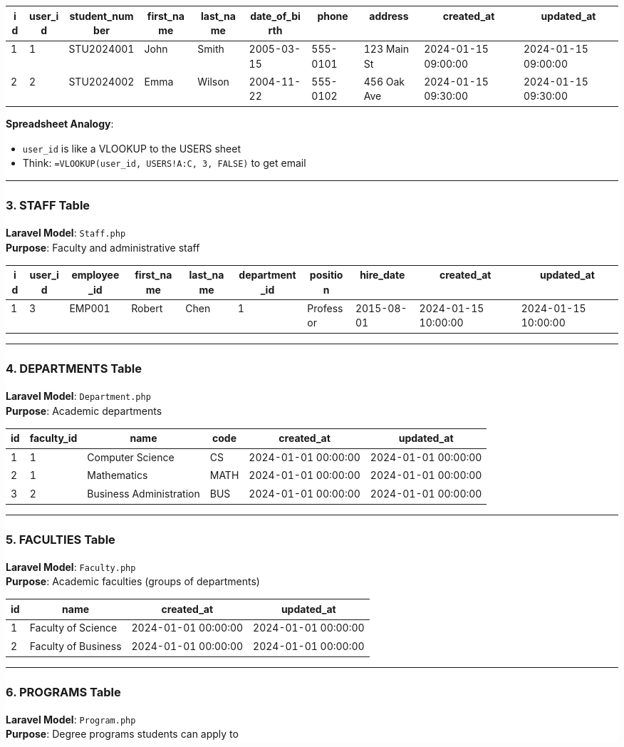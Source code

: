 | id | user_id | student_number | first_name | last_name | date_of_birth | phone | address | created_at | updated_at |
|----|---------|----------------|------------|-----------|---------------|-------|---------|------------|------------|
| 1 | 1 | STU2024001 | John | Smith | 2005-03-15 | 555-0101 | 123 Main St | 2024-01-15 09:00:00 | 2024-01-15 09:00:00 |
| 2 | 2 | STU2024002 | Emma | Wilson | 2004-11-22 | 555-0102 | 456 Oak Ave | 2024-01-15 09:30:00 | 2024-01-15 09:30:00 |

**Spreadsheet Analogy**: 
- `user_id` is like a VLOOKUP to the USERS sheet
- Think: `=VLOOKUP(user_id, USERS!A:C, 3, FALSE)` to get email

---

### 3. STAFF Table
**Laravel Model**: `Staff.php`  
**Purpose**: Faculty and administrative staff

| id | user_id | employee_id | first_name | last_name | department_id | position | hire_date | created_at | updated_at |
|----|---------|-------------|------------|-----------|---------------|----------|-----------|------------|------------|
| 1 | 3 | EMP001 | Robert | Chen | 1 | Professor | 2015-08-01 | 2024-01-15 10:00:00 | 2024-01-15 10:00:00 |

---

### 4. DEPARTMENTS Table
**Laravel Model**: `Department.php`  
**Purpose**: Academic departments

| id | faculty_id | name | code | created_at | updated_at |
|----|------------|------|------|------------|------------|
| 1 | 1 | Computer Science | CS | 2024-01-01 00:00:00 | 2024-01-01 00:00:00 |
| 2 | 1 | Mathematics | MATH | 2024-01-01 00:00:00 | 2024-01-01 00:00:00 |
| 3 | 2 | Business Administration | BUS | 2024-01-01 00:00:00 | 2024-01-01 00:00:00 |

---

### 5. FACULTIES Table
**Laravel Model**: `Faculty.php`  
**Purpose**: Academic faculties (groups of departments)

| id | name | created_at | updated_at |
|----|------|------------|------------|
| 1 | Faculty of Science | 2024-01-01 00:00:00 | 2024-01-01 00:00:00 |
| 2 | Faculty of Business | 2024-01-01 00:00:00 | 2024-01-01 00:00:00 |

---

### 6. PROGRAMS Table
**Laravel Model**: `Program.php`  
**Purpose**: Degree programs students can apply to
